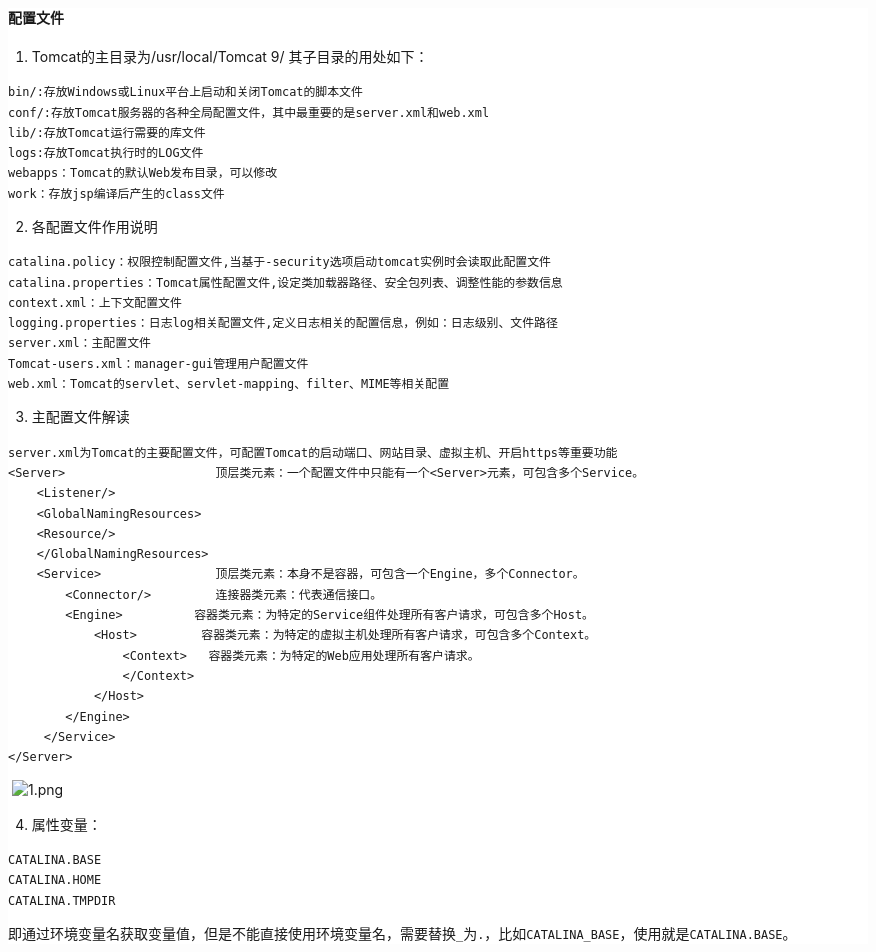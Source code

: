 #### 配置文件

1. Tomcat的主目录为/usr/local/Tomcat 9/ 其子目录的用处如下：
```
bin/:存放Windows或Linux平台上启动和关闭Tomcat的脚本文件
conf/:存放Tomcat服务器的各种全局配置文件，其中最重要的是server.xml和web.xml
lib/:存放Tomcat运行需要的库文件
logs:存放Tomcat执行时的LOG文件
webapps：Tomcat的默认Web发布目录，可以修改
work：存放jsp编译后产生的class文件
```

2. 各配置文件作用说明
```
catalina.policy：权限控制配置文件,当基于-security选项启动tomcat实例时会读取此配置文件
catalina.properties：Tomcat属性配置文件,设定类加载器路径、安全包列表、调整性能的参数信息
context.xml：上下文配置文件
logging.properties：日志log相关配置文件,定义日志相关的配置信息，例如：日志级别、文件路径
server.xml：主配置文件
Tomcat-users.xml：manager-gui管理用户配置文件
web.xml：Tomcat的servlet、servlet-mapping、filter、MIME等相关配置
```

3. 主配置文件解读
```
server.xml为Tomcat的主要配置文件，可配置Tomcat的启动端口、网站目录、虚拟主机、开启https等重要功能
<Server>                     顶层类元素：一个配置文件中只能有一个<Server>元素，可包含多个Service。
    <Listener/>
    <GlobalNamingResources>
    <Resource/>
    </GlobalNamingResources>
    <Service>                顶层类元素：本身不是容器，可包含一个Engine，多个Connector。
        <Connector/>         连接器类元素：代表通信接口。
        <Engine>          容器类元素：为特定的Service组件处理所有客户请求，可包含多个Host。
            <Host>         容器类元素：为特定的虚拟主机处理所有客户请求，可包含多个Context。
                <Context>   容器类元素：为特定的Web应用处理所有客户请求。 
                </Context>
            </Host>
        </Engine>
     </Service>
</Server>

```

​	![1.png](https://i.loli.net/2019/05/13/5cd93d0c403c169880.png)

4. 属性变量：

```
CATALINA.BASE
CATALINA.HOME
CATALINA.TMPDIR
```
即通过环境变量名获取变量值，但是不能直接使用环境变量名，需要替换`_`为`.`，比如`CATALINA_BASE`，使用就是`CATALINA.BASE`。
